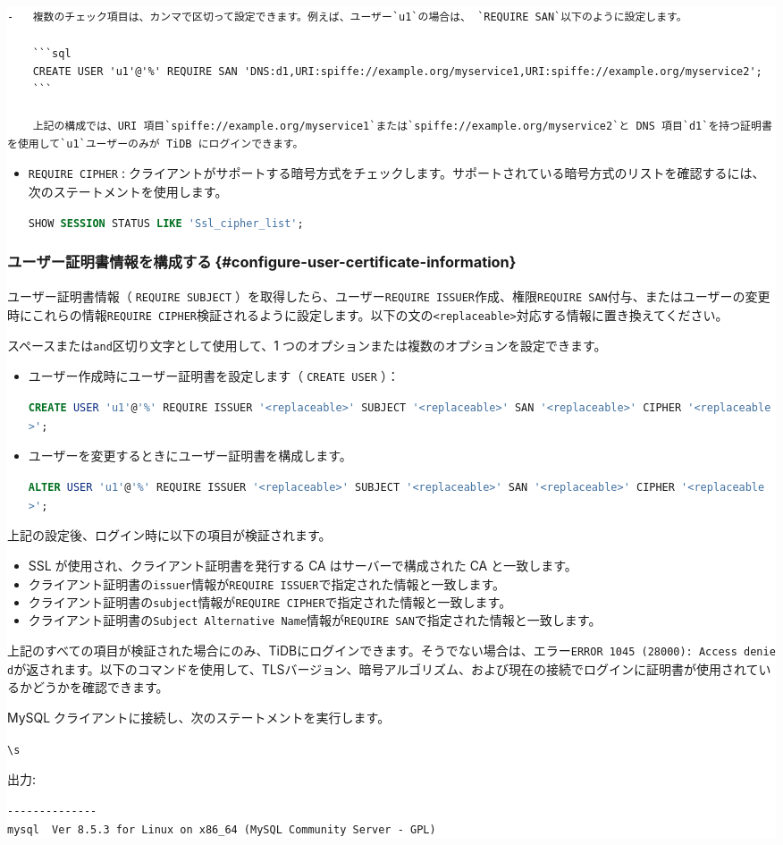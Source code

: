     -   複数のチェック項目は、カンマで区切って設定できます。例えば、ユーザー`u1`の場合は、 `REQUIRE SAN`以下のように設定します。

        ```sql
        CREATE USER 'u1'@'%' REQUIRE SAN 'DNS:d1,URI:spiffe://example.org/myservice1,URI:spiffe://example.org/myservice2';
        ```

        上記の構成では、URI 項目`spiffe://example.org/myservice1`または`spiffe://example.org/myservice2`と DNS 項目`d1`を持つ証明書を使用して`u1`ユーザーのみが TiDB にログインできます。

-   `REQUIRE CIPHER` : クライアントがサポートする暗号方式をチェックします。サポートされている暗号方式のリストを確認するには、次のステートメントを使用します。

    ```sql
    SHOW SESSION STATUS LIKE 'Ssl_cipher_list';
    ```

### ユーザー証明書情報を構成する {#configure-user-certificate-information}

ユーザー証明書情報（ `REQUIRE SUBJECT` ）を取得したら、ユーザー`REQUIRE ISSUER`作成、権限`REQUIRE SAN`付与、またはユーザーの変更時にこれらの情報`REQUIRE CIPHER`検証されるように設定します。以下の文の`<replaceable>`対応する情報に置き換えてください。

スペースまたは`and`区切り文字として使用して、1 つのオプションまたは複数のオプションを設定できます。

-   ユーザー作成時にユーザー証明書を設定します（ `CREATE USER` ）：

    ```sql
    CREATE USER 'u1'@'%' REQUIRE ISSUER '<replaceable>' SUBJECT '<replaceable>' SAN '<replaceable>' CIPHER '<replaceable>';
    ```

-   ユーザーを変更するときにユーザー証明書を構成します。

    ```sql
    ALTER USER 'u1'@'%' REQUIRE ISSUER '<replaceable>' SUBJECT '<replaceable>' SAN '<replaceable>' CIPHER '<replaceable>';
    ```

上記の設定後、ログイン時に以下の項目が検証されます。

-   SSL が使用され、クライアント証明書を発行する CA はサーバーで構成された CA と一致します。
-   クライアント証明書の`issuer`情報が`REQUIRE ISSUER`で指定された情報と一致します。
-   クライアント証明書の`subject`情報が`REQUIRE CIPHER`で指定された情報と一致します。
-   クライアント証明書の`Subject Alternative Name`情報が`REQUIRE SAN`で指定された情報と一致します。

上記のすべての項目が検証された場合にのみ、TiDBにログインできます。そうでない場合は、エラー`ERROR 1045 (28000): Access denied`が返されます。以下のコマンドを使用して、TLSバージョン、暗号アルゴリズム、および現在の接続でログインに証明書が使用されているかどうかを確認できます。

MySQL クライアントに接続し、次のステートメントを実行します。

```sql
\s
```

出力:

    --------------
    mysql  Ver 8.5.3 for Linux on x86_64 (MySQL Community Server - GPL)
